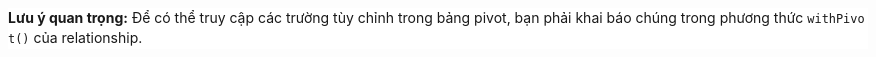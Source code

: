 **Lưu ý quan trọng:** Để có thể truy cập các trường tùy chỉnh trong bảng pivot, bạn phải khai báo chúng trong phương thức `withPivot()` của relationship.